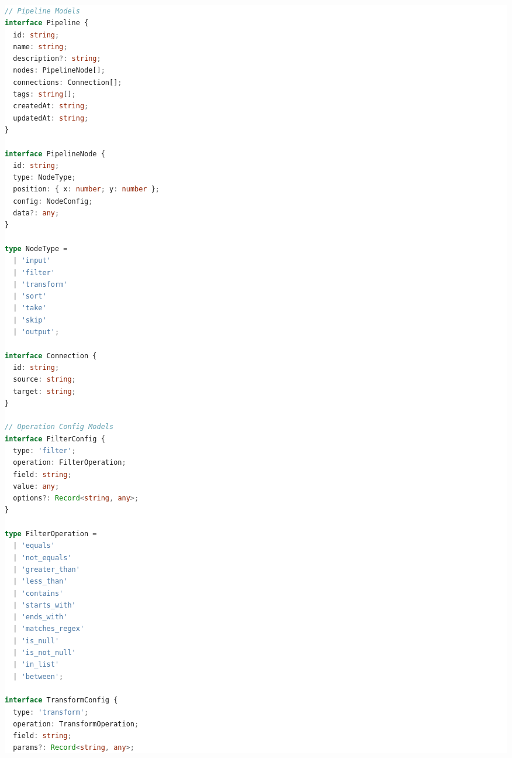 ```typescript
// Pipeline Models
interface Pipeline {
  id: string;
  name: string;
  description?: string;
  nodes: PipelineNode[];
  connections: Connection[];
  tags: string[];
  createdAt: string;
  updatedAt: string;
}

interface PipelineNode {
  id: string;
  type: NodeType;
  position: { x: number; y: number };
  config: NodeConfig;
  data?: any;
}

type NodeType =
  | 'input'
  | 'filter'
  | 'transform'
  | 'sort'
  | 'take'
  | 'skip'
  | 'output';

interface Connection {
  id: string;
  source: string;
  target: string;
}

// Operation Config Models
interface FilterConfig {
  type: 'filter';
  operation: FilterOperation;
  field: string;
  value: any;
  options?: Record<string, any>;
}

type FilterOperation =
  | 'equals'
  | 'not_equals'
  | 'greater_than'
  | 'less_than'
  | 'contains'
  | 'starts_with'
  | 'ends_with'
  | 'matches_regex'
  | 'is_null'
  | 'is_not_null'
  | 'in_list'
  | 'between';

interface TransformConfig {
  type: 'transform';
  operation: TransformOperation;
  field: string;
  params?: Record<string, any>;
```